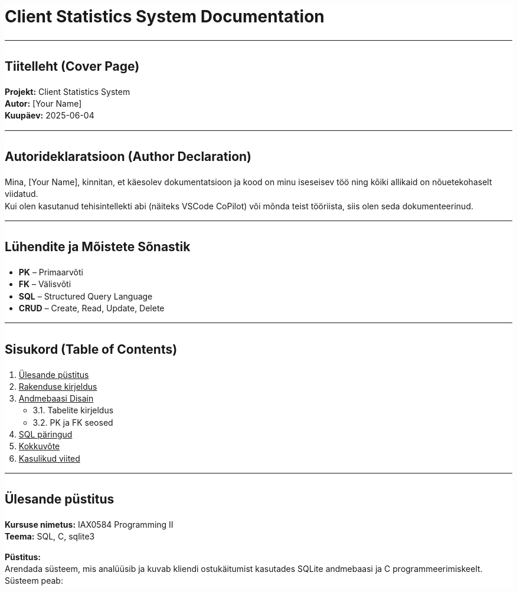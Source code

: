 # Client Statistics System Documentation

---

## Tiitelleht (Cover Page)

**Projekt:** Client Statistics System  
**Autor:** [Your Name]  
**Kuupäev:** 2025-06-04

---

## Autorideklaratsioon (Author Declaration)

Mina, [Your Name], kinnitan, et käesolev dokumentatsioon ja kood on minu iseseisev töö ning kõiki allikaid on nõuetekohaselt viidatud.  
Kui olen kasutanud tehisintellekti abi (näiteks VSCode CoPilot) või mõnda teist tööriista, siis olen seda dokumenteerinud.

---

## Lühendite ja Mõistete Sõnastik

- **PK** – Primaarvõti
- **FK** – Välisvõti
- **SQL** – Structured Query Language
- **CRUD** – Create, Read, Update, Delete

---

## Sisukord (Table of Contents)

1. [Ülesande püstitus](#ülesande-püstitus)
2. [Rakenduse kirjeldus](#rakenduse-kirjeldus)
3. [Andmebaasi Disain](#andmebaasi-disain)
   - 3.1. Tabelite kirjeldus
   - 3.2. PK ja FK seosed
4. [SQL päringud](#sql-päringud)
5. [Kokkuvõte](#kokkuvõte)
6. [Kasulikud viited](#kasulikud-viited)

---

## Ülesande püstitus

**Kursuse nimetus:** IAX0584 Programming II  
**Teema:** SQL, C, sqlite3

**Püstitus:**  
Arendada süsteem, mis analüüsib ja kuvab kliendi ostukäitumist kasutades SQLite andmebaasi ja C programmeerimiskeelt.  
Süsteem peab:
